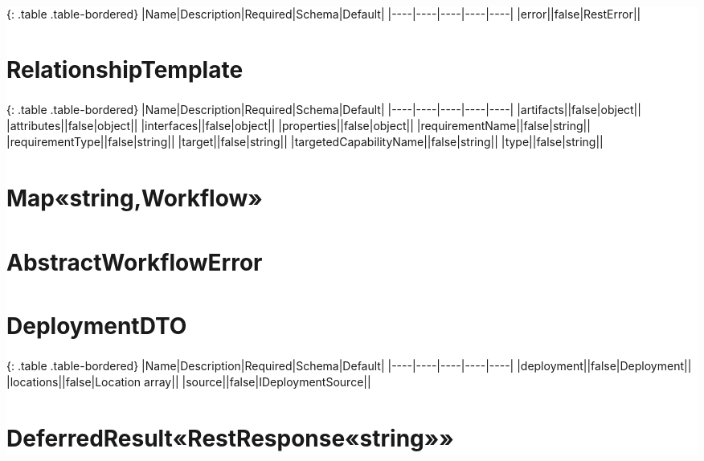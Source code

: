 
{: .table .table-bordered}
|Name|Description|Required|Schema|Default|
|----|----|----|----|----|
|error||false|RestError||


# RelationshipTemplate


{: .table .table-bordered}
|Name|Description|Required|Schema|Default|
|----|----|----|----|----|
|artifacts||false|object||
|attributes||false|object||
|interfaces||false|object||
|properties||false|object||
|requirementName||false|string||
|requirementType||false|string||
|target||false|string||
|targetedCapabilityName||false|string||
|type||false|string||


# Map«string,Workflow»

# AbstractWorkflowError

# DeploymentDTO


{: .table .table-bordered}
|Name|Description|Required|Schema|Default|
|----|----|----|----|----|
|deployment||false|Deployment||
|locations||false|Location array||
|source||false|IDeploymentSource||


# DeferredResult«RestResponse«string»»
